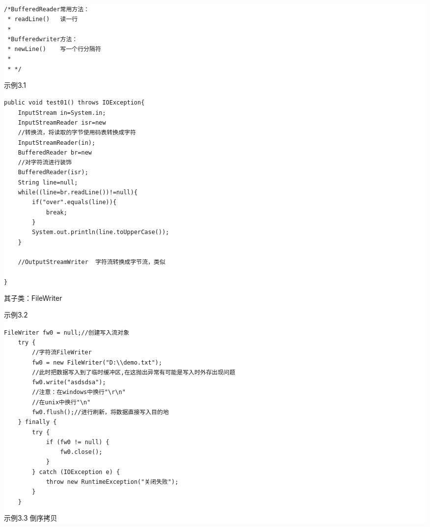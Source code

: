 	/*BufferedReader常用方法：
	 * readLine()	读一行
	 * 
	 *Bufferedwriter方法：
	 * newLine()	写一个行分隔符
	 * 
	 * */
	 
示例3.1

	public void test01() throws IOException{
		InputStream in=System.in;
		InputStreamReader isr=new 
		//转换流，将读取的字节使用码表转换成字符
		InputStreamReader(in);
		BufferedReader br=new 
		//对字符流进行装饰
		BufferedReader(isr);
		String line=null;
		while((line=br.readLine())!=null){
			if("over".equals(line)){
				break;
			}
			System.out.println(line.toUpperCase());
		}
		
		//OutputStreamWriter  字符流转换成字节流，类似  
		
	}	
	
其子类：FileWriter

示例3.2
	
	FileWriter fw0 = null;//创建写入流对象
		try {
			//字符流FileWriter
			fw0 = new FileWriter("D:\\demo.txt");
			//此时把数据写入到了临时缓冲区,在这抛出异常有可能是写入时外存出现问题
			fw0.write("asdsdsa");
			//注意：在windows中换行"\r\n"
			//在unix中换行"\n"
			fw0.flush();//进行刷新，将数据直接写入目的地
		} finally {
			try {
				if (fw0 != null) {
					fw0.close();
				}
			} catch (IOException e) {
				throw new RuntimeException("关闭失败");
			}
		}

示例3.3 倒序拷贝
